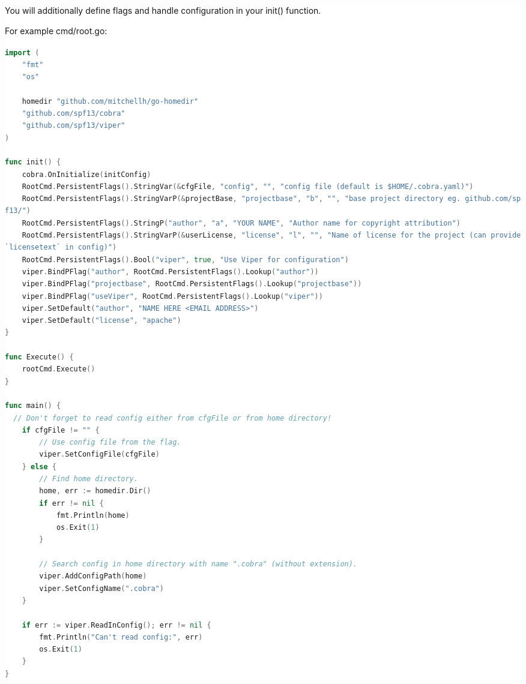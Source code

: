 You will additionally define flags and handle configuration in your init() function.

For example cmd/root.go:

```go
import (
	"fmt"
	"os"

	homedir "github.com/mitchellh/go-homedir"
	"github.com/spf13/cobra"
	"github.com/spf13/viper"
)

func init() {
	cobra.OnInitialize(initConfig)
	RootCmd.PersistentFlags().StringVar(&cfgFile, "config", "", "config file (default is $HOME/.cobra.yaml)")
	RootCmd.PersistentFlags().StringVarP(&projectBase, "projectbase", "b", "", "base project directory eg. github.com/spf13/")
	RootCmd.PersistentFlags().StringP("author", "a", "YOUR NAME", "Author name for copyright attribution")
	RootCmd.PersistentFlags().StringVarP(&userLicense, "license", "l", "", "Name of license for the project (can provide `licensetext` in config)")
	RootCmd.PersistentFlags().Bool("viper", true, "Use Viper for configuration")
	viper.BindPFlag("author", RootCmd.PersistentFlags().Lookup("author"))
	viper.BindPFlag("projectbase", RootCmd.PersistentFlags().Lookup("projectbase"))
	viper.BindPFlag("useViper", RootCmd.PersistentFlags().Lookup("viper"))
	viper.SetDefault("author", "NAME HERE <EMAIL ADDRESS>")
	viper.SetDefault("license", "apache")
}

func Execute() {
	rootCmd.Execute()
}

func main() {
  // Don't forget to read config either from cfgFile or from home directory!
	if cfgFile != "" {
		// Use config file from the flag.
		viper.SetConfigFile(cfgFile)
	} else {
		// Find home directory.
		home, err := homedir.Dir()
		if err != nil {
			fmt.Println(home)
			os.Exit(1)
		}

		// Search config in home directory with name ".cobra" (without extension).
		viper.AddConfigPath(home)
		viper.SetConfigName(".cobra")
	}

	if err := viper.ReadInConfig(); err != nil {
		fmt.Println("Can't read config:", err)
		os.Exit(1)
	}
}
```
